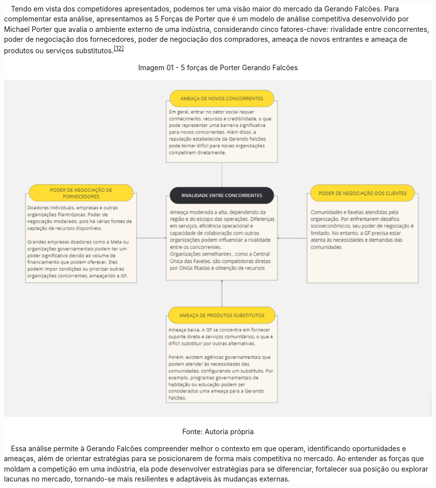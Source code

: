 &emsp;Tendo em vista dos competidores apresentados, podemos ter uma visão maior do mercado da Gerando Falcões. Para complementar esta análise, apresentamos as 5 Forças de Porter que é um modelo de análise competitiva desenvolvido por Michael Porter que avalia o ambiente externo de uma indústria, considerando cinco fatores-chave: rivalidade entre concorrentes, poder de negociação dos fornecedores, poder de negociação dos compradores, ameaça de novos entrantes e ameaça de produtos ou serviços substitutos.<sup>[\[12\]](#referências)</sup>

<div align="center">
  <p>Imagem 01 - 5 forças de Porter Gerando Falcões</p>
  <img src="./outros/porter-five-forces.png" alt="Análise SWOT">
  <p>Fonte: Autoria própria</p>
</div>

&emsp;Essa análise permite à Gerando Falcões compreender melhor o contexto em que operam, identificando oportunidades e ameaças, além de orientar estratégias para se posicionarem de forma mais competitiva no mercado. Ao entender as forças que moldam a competição em uma indústria, ela pode desenvolver estratégias para se diferenciar, fortalecer sua posição ou explorar lacunas no mercado, tornando-se mais resilientes e adaptáveis às mudanças externas.
